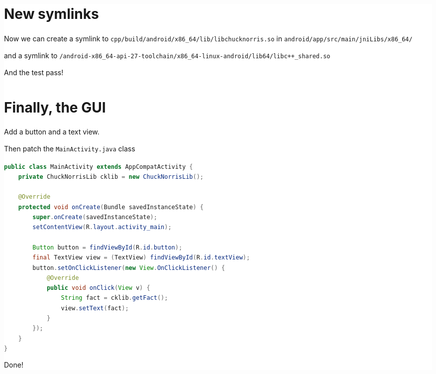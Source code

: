 
# New symlinks

Now we can create a symlink to `cpp/build/android/x86_64/lib/libchucknorris.so` in
`android/app/src/main/jniLibs/x86_64/`

and a symlink to `/android-x86_64-api-27-toolchain/x86_64-linux-android/lib64/libc++_shared.so`

And the test pass!


# Finally, the GUI


Add a button and a text view.

Then patch the `MainActivity.java` class

```java
public class MainActivity extends AppCompatActivity {
    private ChuckNorrisLib cklib = new ChuckNorrisLib();

    @Override
    protected void onCreate(Bundle savedInstanceState) {
        super.onCreate(savedInstanceState);
        setContentView(R.layout.activity_main);

        Button button = findViewById(R.id.button);
        final TextView view = (TextView) findViewById(R.id.textView);
        button.setOnClickListener(new View.OnClickListener() {
            @Override
            public void onClick(View v) {
                String fact = cklib.getFact();
                view.setText(fact);
            }
        });
    }
}

```


Done!

